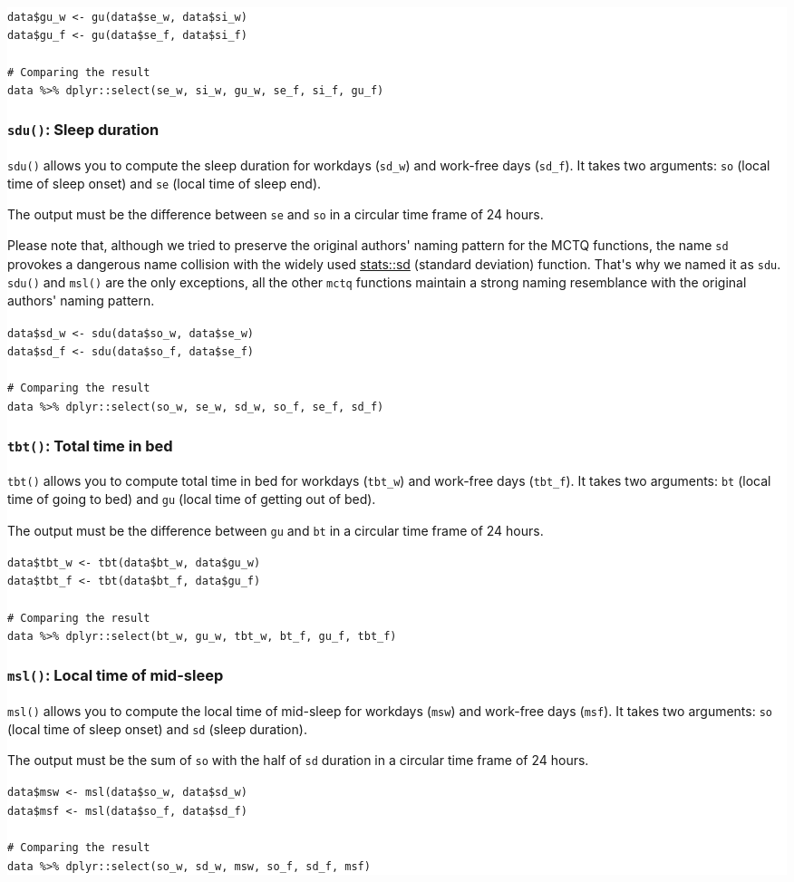 ```{r, warnings = FALSE, message = FALSE}
data$gu_w <- gu(data$se_w, data$si_w)
data$gu_f <- gu(data$se_f, data$si_f)

# Comparing the result
data %>% dplyr::select(se_w, si_w, gu_w, se_f, si_f, gu_f)
```

### `sdu()`: Sleep duration

`sdu()` allows you to compute the sleep duration for workdays (`sd_w`) and work-free days (`sd_f`). It takes two arguments: `so` (local time of sleep onset) and `se` (local time of sleep end).

The output must be the difference between `se` and `so` in a circular time frame of 24 hours.

Please note that, although we tried to preserve the original authors' naming pattern for the MCTQ functions, the name `sd` provokes a dangerous name collision with the widely used [stats::sd](https://rdrr.io/r/stats/sd.html) (standard deviation) function. That's why we named it as `sdu`. `sdu()` and `msl()` are the only exceptions, all the other `mctq` functions maintain a strong naming resemblance with the original authors' naming pattern.

```{r, warnings = FALSE, message = FALSE}
data$sd_w <- sdu(data$so_w, data$se_w)
data$sd_f <- sdu(data$so_f, data$se_f)

# Comparing the result
data %>% dplyr::select(so_w, se_w, sd_w, so_f, se_f, sd_f)
```

### `tbt()`: Total time in bed

`tbt()` allows you to compute total time in bed for workdays (`tbt_w`) and work-free days (`tbt_f`). It takes two arguments: `bt` (local time of going to bed) and `gu` (local time of getting out of bed).

The output must be the difference between `gu` and `bt` in a circular time frame of 24 hours.

```{r, warnings = FALSE, message = FALSE}
data$tbt_w <- tbt(data$bt_w, data$gu_w)
data$tbt_f <- tbt(data$bt_f, data$gu_f)

# Comparing the result
data %>% dplyr::select(bt_w, gu_w, tbt_w, bt_f, gu_f, tbt_f)
```

### `msl()`: Local time of mid-sleep

`msl()` allows you to compute the local time of mid-sleep for workdays (`msw`) and work-free days (`msf`). It takes two arguments: `so` (local time of sleep onset) and `sd` (sleep duration).

The output must be the sum of `so` with the half of `sd` duration in a circular time frame of 24 hours.

```{r, warnings = FALSE, message = FALSE}
data$msw <- msl(data$so_w, data$sd_w)
data$msf <- msl(data$so_f, data$sd_f)

# Comparing the result
data %>% dplyr::select(so_w, sd_w, msw, so_f, sd_f, msf)
```
